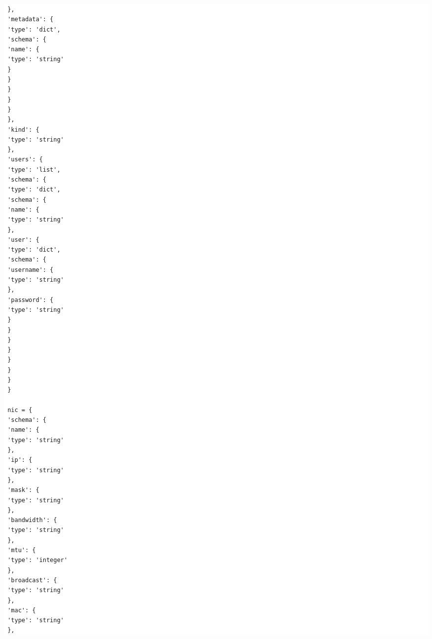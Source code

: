 ```
 },
 'metadata': {
 'type': 'dict',
 'schema': {
 'name': {
 'type': 'string'
 }
 }
 }
 }
 }
 },
 'kind': {
 'type': 'string'
 },
 'users': {
 'type': 'list',
 'schema': {
 'type': 'dict',
 'schema': {
 'name': {
 'type': 'string'
 },
 'user': {
 'type': 'dict',
 'schema': {
 'username': {
 'type': 'string'
 },
 'password': {
 'type': 'string'
 }
 }
 }
 }
 }
 }
 }
 }

 nic = {
 'schema': {
 'name': {
 'type': 'string'
 },
 'ip': {
 'type': 'string'
 },
 'mask': {
 'type': 'string'
 },
 'bandwidth': {
 'type': 'string'
 },
 'mtu': {
 'type': 'integer'
 },
 'broadcast': {
 'type': 'string'
 },
 'mac': {
 'type': 'string'
 },
```
